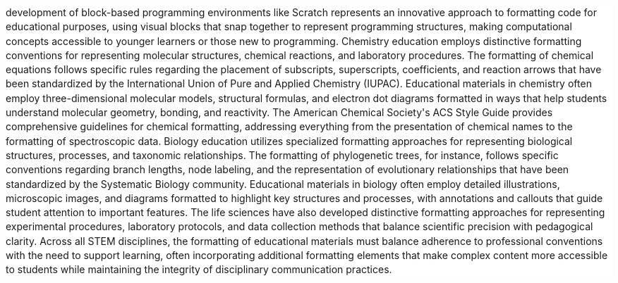 development of block-based programming environments like Scratch represents an innovative approach to formatting code for educational purposes, using visual blocks that snap together to represent programming structures, making computational concepts accessible to younger learners or those new to programming. Chemistry education employs distinctive formatting conventions for representing molecular structures, chemical reactions, and laboratory procedures. The formatting of chemical equations follows specific rules regarding the placement of subscripts, superscripts, coefficients, and reaction arrows that have been standardized by the International Union of Pure and Applied Chemistry (IUPAC). Educational materials in chemistry often employ three-dimensional molecular models, structural formulas, and electron dot diagrams formatted in ways that help students understand molecular geometry, bonding, and reactivity. The American Chemical Society's ACS Style Guide provides comprehensive guidelines for chemical formatting, addressing everything from the presentation of chemical names to the formatting of spectroscopic data. Biology education utilizes specialized formatting approaches for representing biological structures, processes, and taxonomic relationships. The formatting of phylogenetic trees, for instance, follows specific conventions regarding branch lengths, node labeling, and the representation of evolutionary relationships that have been standardized by the Systematic Biology community. Educational materials in biology often employ detailed illustrations, microscopic images, and diagrams formatted to highlight key structures and processes, with annotations and callouts that guide student attention to important features. The life sciences have also developed distinctive formatting approaches for representing experimental procedures, laboratory protocols, and data collection methods that balance scientific precision with pedagogical clarity. Across all STEM disciplines, the formatting of educational materials must balance adherence to professional conventions with the need to support learning, often incorporating additional formatting elements that make complex content more accessible to students while maintaining the integrity of disciplinary communication practices.
